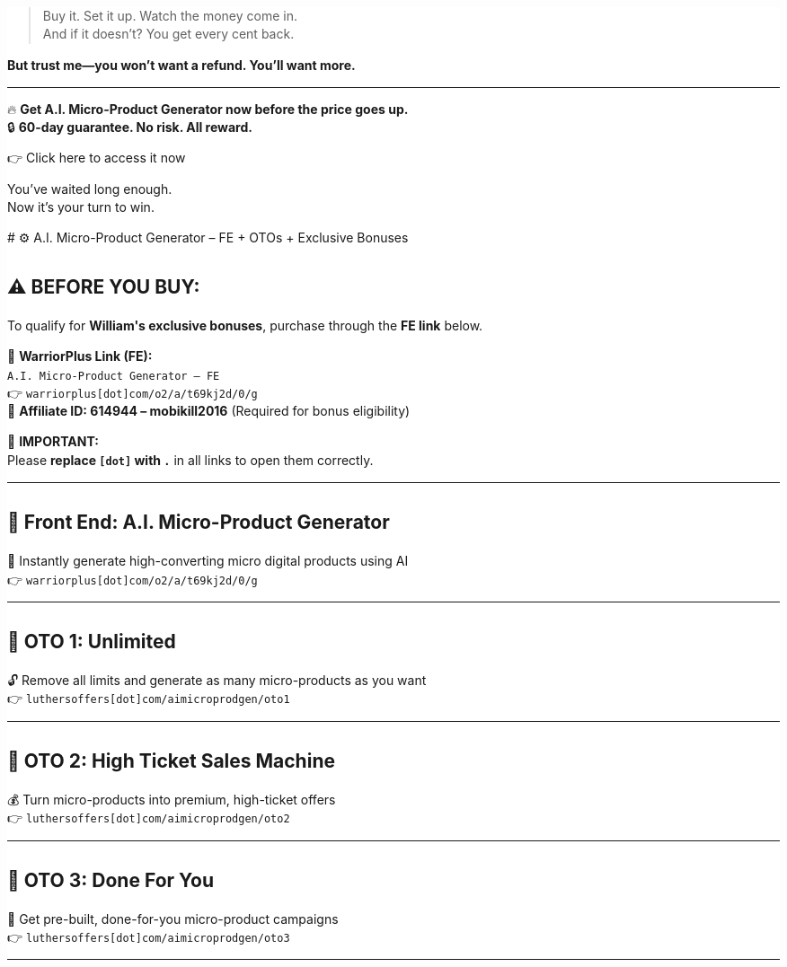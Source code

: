 <blockquote data-start="6934" data-end="7027">
<p class="" data-start="6936" data-end="7027">Buy it. Set it up. Watch the money come in.<br data-start="6979" data-end="6982" />And if it doesn’t? You get every cent back.</p>
</blockquote>
<p class="" data-start="7029" data-end="7088"><strong data-start="7029" data-end="7088">But trust me—you won’t want a refund. You’ll want more.</strong></p>


<hr class="" data-start="7090" data-end="7093" />
<p class="" data-start="7095" data-end="7212">🔥 <strong data-start="7098" data-end="7164">Get A.I. Micro-Product Generator now before the price goes up.</strong><br data-start="7164" data-end="7167" />🔒 <strong data-start="7170" data-end="7212">60-day guarantee. No risk. All reward.</strong></p>
<p class="" data-start="7214" data-end="7292">👉 Click here to access it now</p>
<p class="" data-start="7294" data-end="7349">You’ve waited long enough.<br data-start="7320" data-end="7323" />Now it’s your turn to win.</p>
# ⚙️ A.I. Micro-Product Generator – FE + OTOs + Exclusive Bonuses

## ⚠️ BEFORE YOU BUY:
To qualify for **William's exclusive bonuses**, purchase through the **FE link** below.

📌 **WarriorPlus Link (FE):**  
`A.I. Micro-Product Generator – FE`  
👉 `warriorplus[dot]com/o2/a/t69kj2d/0/g`  
🔑 **Affiliate ID: 614944 – mobikill2016** (Required for bonus eligibility)

📝 **IMPORTANT:**  
Please **replace `[dot]` with `.`** in all links to open them correctly.

---

## 🚀 Front End: A.I. Micro-Product Generator  
🧠 Instantly generate high-converting micro digital products using AI  
👉 `warriorplus[dot]com/o2/a/t69kj2d/0/g`

---

## 🔼 OTO 1: Unlimited  
🔓 Remove all limits and generate as many micro-products as you want  
👉 `luthersoffers[dot]com/aimicroprodgen/oto1`

---

## 🔼 OTO 2: High Ticket Sales Machine  
💰 Turn micro-products into premium, high-ticket offers  
👉 `luthersoffers[dot]com/aimicroprodgen/oto2`

---

## 🔼 OTO 3: Done For You  
🎯 Get pre-built, done-for-you micro-product campaigns  
👉 `luthersoffers[dot]com/aimicroprodgen/oto3`

---